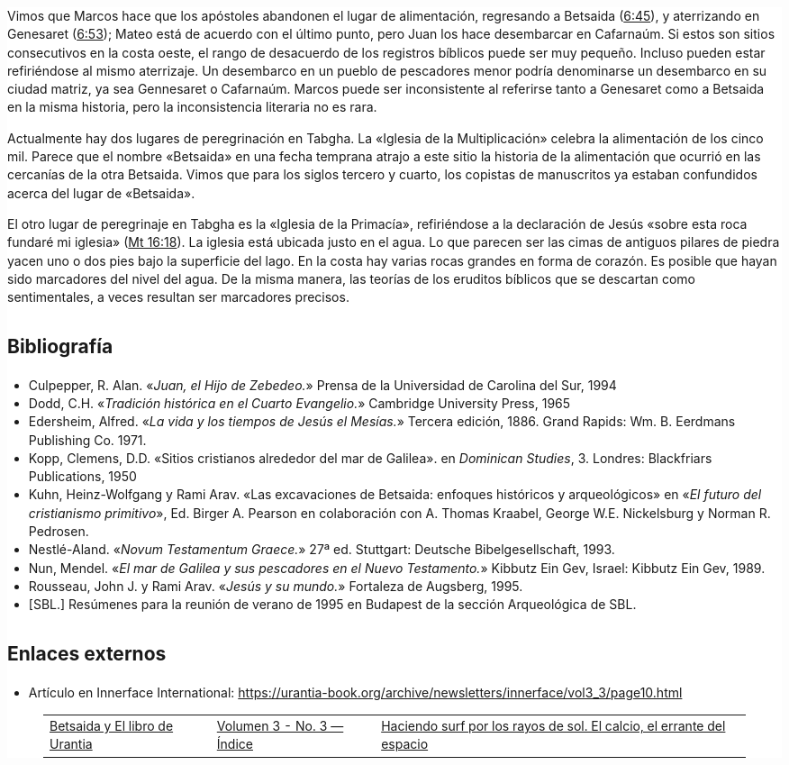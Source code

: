 Vimos que Marcos hace que los apóstoles abandonen el lugar de alimentación, regresando a Betsaida ([6:45](/es/Bible/Mark/6#v45)), y aterrizando en Genesaret ([6:53](/es/Bible/Mark/6#v53)); Mateo está de acuerdo con el último punto, pero Juan los hace desembarcar en Cafarnaúm. Si estos son sitios consecutivos en la costa oeste, el rango de desacuerdo de los registros bíblicos puede ser muy pequeño. Incluso pueden estar refiriéndose al mismo aterrizaje. Un desembarco en un pueblo de pescadores menor podría denominarse un desembarco en su ciudad matriz, ya sea Gennesaret o Cafarnaúm. Marcos puede ser inconsistente al referirse tanto a Genesaret como a Betsaida en la misma historia, pero la inconsistencia literaria no es rara.

Actualmente hay dos lugares de peregrinación en Tabgha. La «Iglesia de la Multiplicación» celebra la alimentación de los cinco mil. Parece que el nombre «Betsaida» en una fecha temprana atrajo a este sitio la historia de la alimentación que ocurrió en las cercanías de la otra Betsaida. Vimos que para los siglos tercero y cuarto, los copistas de manuscritos ya estaban confundidos acerca del lugar de «Betsaida».

El otro lugar de peregrinaje en Tabgha es la «Iglesia de la Primacía», refiriéndose a la declaración de Jesús «sobre esta roca fundaré mi iglesia» ([Mt 16:18](/es/Bible/Matthew/16#v18)). La iglesia está ubicada justo en el agua. Lo que parecen ser las cimas de antiguos pilares de piedra yacen uno o dos pies bajo la superficie del lago. En la costa hay varias rocas grandes en forma de corazón. Es posible que hayan sido marcadores del nivel del agua. De la misma manera, las teorías de los eruditos bíblicos que se descartan como sentimentales, a veces resultan ser marcadores precisos.

## Bibliografía

- Culpepper, R. Alan. «_Juan, el Hijo de Zebedeo._» Prensa de la Universidad de Carolina del Sur, 1994
- Dodd, C.H. «_Tradición histórica en el Cuarto Evangelio._» Cambridge University Press, 1965
- Edersheim, Alfred. «_La vida y los tiempos de Jesús el Mesías._» Tercera edición, 1886. Grand Rapids: Wm. B. Eerdmans Publishing Co. 1971.
- Kopp, Clemens, D.D. «Sitios cristianos alrededor del mar de Galilea». en _Dominican Studies_, 3. Londres: Blackfriars Publications, 1950
- Kuhn, Heinz-Wolfgang y Rami Arav. «Las excavaciones de Betsaida: enfoques históricos y arqueológicos» en «_El futuro del cristianismo primitivo_», Ed. Birger A. Pearson en colaboración con A. Thomas Kraabel, George W.E. Nickelsburg y Norman R. Pedrosen.
- Nestlé-Aland. «_Novum Testamentum Graece._» 27ª ed. Stuttgart: Deutsche Bibelgesellschaft, 1993.
- Nun, Mendel. «_El mar de Galilea y sus pescadores en el Nuevo Testamento._» Kibbutz Ein Gev, Israel: Kibbutz Ein Gev, 1989.
- Rousseau, John J. y Rami Arav. «_Jesús y su mundo._» Fortaleza de Augsberg, 1995.
- [SBL.] Resúmenes para la reunión de verano de 1995 en Budapest de la sección Arqueológica de SBL.

## Enlaces externos

- Artículo en Innerface International: https://urantia-book.org/archive/newsletters/innerface/vol3_3/page10.html


<figure class="table chapter-navigator">
  <table>
    <tbody>
      <tr>
        <td>
        <a href="/es/article/Ken_Glasziou/Bethsaida_and_The_Urantia_Book">
          <span class="mdi mdi-arrow-left-drop-circle"></span><span class="pl-2">Betsaida y El libro de Urantia</span>
        </a>
        </td>
        <td>
        <a href="/es/index/articles_innerface#volumen-3-no-3">
          <span class="mdi mdi-book-open-variant"></span><span class="pl-2">Volumen 3 - No. 3 — Índice</span>
        </a>
        </td>
        <td>
        <a href="/es/article/Ken_Glasziou/Surfing_the_Sunbeams_Calcium_Wanderer_Space">
          <span class="pr-2">Haciendo surf por los rayos de sol. El calcio, el errante del espacio</span><span class="mdi mdi-arrow-right-drop-circle"></span>

[^1]: Kuhn, Heinz-Wolfgang y Rami Arav (citado arriba)
[^2]: Kopp, Clemens DD (citado arriba)
[^3]: _Guerra de los Judíos._ 3.10.7.515, Vida 398-406- Kuhn y Arav, 81
[^4]: Kuhn es «autor de la primera parte de este artículo» (Kuhn y Arav, 77)
[^5]: También en el Chall.-Rheims Rev. de 1955. Esta lectura se basa en la presencia de εις τοπου ερημον en algunos de los manuscritos más antiguos: Sinaiticus, Alexandrinus, Vaticanus y Ephraemi Rescriptus. Tiene más sentido que «en» la ciudad, ya que cinco mil difícilmente podrían aglomerarse cómodamente en la ciudad. Además, un escenario remoto es sugerido por la anticipación de los apóstoles de la multitud que necesita ir «a los pueblos de los alrededores... y conseguir provisiones; porque aquí estamos en un lugar desierto» (9:2). En [Marcos 6:31-32](/es/Bible/Mark/6#v31), Jesús hace referencia dos veces a ir a un «lugar remoto».
[^6]: Sitios cristianos alrededor del mar de Galilea, en _Dominican Studies_ 3, 20-27
[^7]: Esto se refiere a cruzar una porción significativa del mar; no significa cruzar a un lugar en la costa este directamente opuesto al punto de partida.
[^8]: Kopp, «Sitios cristianos» en _Dominican Studies_ 3, 11.
[^9]: El aparato de Nestlé-Aland se refiere a P^45vid^. El «vid» (?) indica «que la lectura... no se puede determinar con absoluta certeza... [pero con] un alto grado de probabilidad», _Novum Testamentum Graece_. 27ª ed., p.55.
[^10]: Conferencia de Richard Freund del 17 de julio de 1995 en Ribbutz Ginosar.
[^11]: C.H. Dodd, (citado arriba)
[^12]: «Sitios cristianos alrededor del mar de Galilea». en _Estudios Dominicanos_ 3, 12.
[^13]: C.H. Dodd, (citado arriba) 14.
[^14]: Edersheim, Alfred (citado arriba)
[^15]: Edersheim, 1, 676
[^16]: _Antigüedades_ XVIII, 4, 6. (Kopp, «Christian Sites» en _Dominican Studies_ 3, 13, 35.)
[^17]: Los primeros tres pares involucran ciudades en el norte y el sur de Israel: R. Arav, 10/7/95 conferencia en Ginosar.
[^18]: Refutado en «_Jesus and His World._» John J. Rousseau y Rami Arav (Augsburg Fortress, 1995), 20.
[^19]: Sandra Fortner, por otro lado, encuentra evidencia de cerámica (Terra Sigillata romana tardía) para la ocupación del sitio alrededor del año 300 EC (de los resúmenes de la reunión de verano de 1995 en Budapest de la sección Arqueológica de SBL). Fred Strickland identifica cinco granos de la época de Trajano (98-117), afirma que la ciudad quedó deshabitada después de un terremoto cerca del final del reinado de Trajano (conferencia del 12 de julio de 1995)
[^20]: «_Descripción de Oriente_» Londres 1743-45
[^21]: «_Investigaciones bíblicas en Pal._» 2ª ed. 2: 404-6;0 3:358f
[^22]: Esta información es de la conferencia de Rami Arav en Kibbutz Ginosar, 6 de julio de 1995.
[^23]: Nun, Mendel. (antes citada)